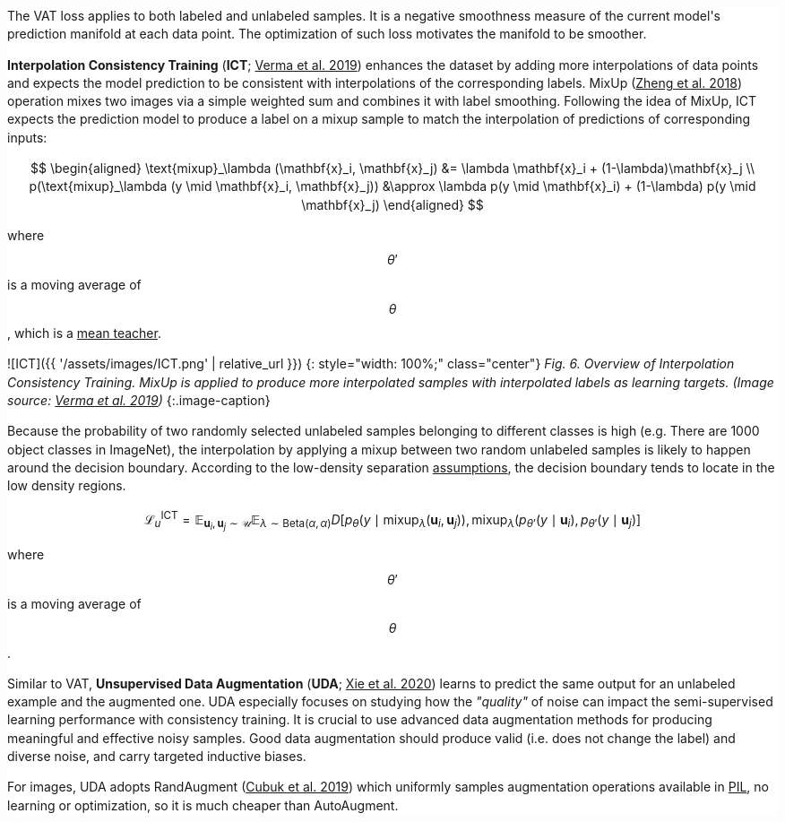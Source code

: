 The VAT loss applies to both labeled and unlabeled samples. It is a negative smoothness measure of the current model's prediction manifold at each data point. The optimization of such loss motivates the manifold to be smoother.


**Interpolation Consistency Training** (**ICT**; [Verma et al. 2019](https://arxiv.org/abs/1903.03825)) enhances the dataset by adding more interpolations of data points and expects the model prediction to be consistent with interpolations of the corresponding labels. MixUp ([Zheng et al. 2018](https://arxiv.org/abs/1710.09412)) operation mixes two images via a simple weighted sum and combines it with label smoothing. Following the idea of MixUp, ICT expects the prediction model to produce a label on a mixup sample to match the interpolation of predictions of corresponding inputs:


$$
\begin{aligned}
\text{mixup}_\lambda (\mathbf{x}_i, \mathbf{x}_j) &= \lambda \mathbf{x}_i + (1-\lambda)\mathbf{x}_j \\
p(\text{mixup}_\lambda (y \mid \mathbf{x}_i, \mathbf{x}_j)) &\approx \lambda p(y \mid \mathbf{x}_i) + (1-\lambda) p(y \mid \mathbf{x}_j)
\end{aligned}
$$

where $$\theta'$$ is a moving average of $$\theta$$, which is a [mean teacher](#mean-teachers).


![ICT]({{ '/assets/images/ICT.png' | relative_url }})
{: style="width: 100%;" class="center"}
*Fig. 6. Overview of Interpolation Consistency Training. MixUp is applied to produce more interpolated samples with interpolated labels as learning targets. (Image source: [Verma et al. 2019](https://arxiv.org/abs/1903.03825))*
{:.image-caption}


Because the probability of two randomly selected unlabeled samples belonging to different classes is high (e.g. There are 1000 object classes in ImageNet), the interpolation by applying a mixup between two random unlabeled samples is likely to happen around the decision boundary. According to the low-density separation [assumptions](#hypotheses), the decision boundary tends to locate in the low density regions.


$$
\mathcal{L}^\text{ICT}_{u} = \mathbb{E}_{\mathbf{u}_i, \mathbf{u}_j \sim \mathcal{U}} \mathbb{E}_{\lambda \sim \text{Beta}(\alpha, \alpha)} D[p_\theta(y \mid \text{mixup}_\lambda (\mathbf{u}_i, \mathbf{u}_j)), \text{mixup}_\lambda(p_{\theta’}(y \mid \mathbf{u}_i), p_{\theta'}(y \mid \mathbf{u}_j)]
$$

where $$\theta'$$ is a moving average of $$\theta$$.


Similar to VAT, **Unsupervised Data Augmentation** (**UDA**; [Xie et al. 2020](https://arxiv.org/abs/1904.12848)) learns to predict the same output for an unlabeled example and the augmented one. UDA especially focuses on studying how the *"quality"* of noise can impact the semi-supervised learning performance with consistency training. It is crucial to use advanced data augmentation methods for producing meaningful and effective noisy samples. Good data augmentation should produce valid (i.e. does not change the label) and diverse noise, and carry targeted inductive biases.

For images, UDA adopts RandAugment ([Cubuk et al. 2019](https://arxiv.org/abs/1909.13719)) which uniformly samples augmentation operations available in [PIL](https://pillow.readthedocs.io/en/stable/), no learning or optimization, so it is much cheaper than AutoAugment.  
